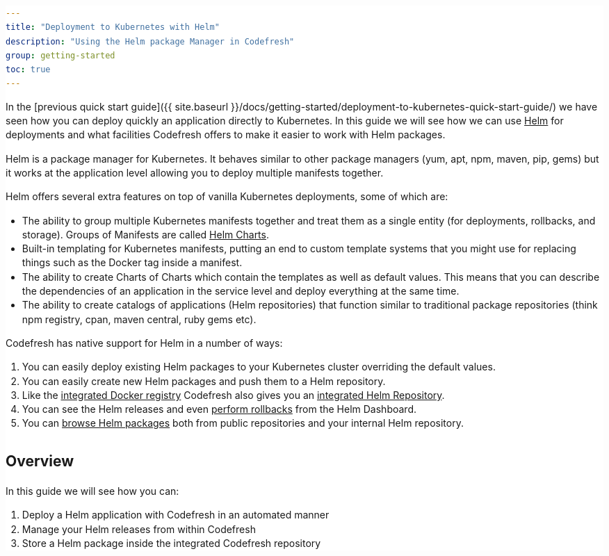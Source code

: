 ```yaml
---
title: "Deployment to Kubernetes with Helm"
description: "Using the Helm package Manager in Codefresh"
group: getting-started
toc: true
---
```


In the [previous quick start guide]({{ site.baseurl }}/docs/getting-started/deployment-to-kubernetes-quick-start-guide/) we have seen how you can deploy quickly an application directly to Kubernetes.
In this guide we will see how we can use [Helm](https://helm.sh/) for deployments and what facilities Codefresh offers to make
it easier to work with Helm packages.

Helm is a package manager for Kubernetes. It behaves similar to other package managers (yum, apt, npm, maven, pip, gems) but it works at the application level allowing you to deploy multiple manifests together. 

Helm offers several extra features on top of vanilla Kubernetes deployments, some of which are:

* The ability to group multiple Kubernetes manifests together and treat them as a single entity (for deployments, rollbacks, and storage). Groups of Manifests are called [Helm Charts](https://github.com/kubernetes/helm/blob/master/docs/charts.md).
* Built-in templating for Kubernetes manifests, putting an end to custom template systems that you might use for replacing things such as the Docker tag inside a manifest.
* The ability to create Charts of Charts which contain the templates as well as default values. This means
that you can describe the dependencies of an application in the service level and deploy everything at the same time.
* The ability to create catalogs of applications (Helm repositories) that function similar to traditional package repositories (think npm registry, cpan, maven central, ruby gems etc).


Codefresh has native support for Helm in a number of ways:

1. You can easily deploy existing Helm packages to your Kubernetes cluster overriding the default values.
1. You can easily create new Helm packages and push them to a Helm repository.
1. Like the [integrated Docker registry]({{site.baseurl}}/docs/docker-registries/codefresh-registry/) Codefresh also gives you an [integrated Helm Repository]({{site.baseurl}}/docs/new-helm/managed-helm-repository/).
1. You can see the Helm releases and even [perform rollbacks]({{site.baseurl}}/docs/new-helm/helm-releases-management/) from the Helm Dashboard.
1. You can [browse Helm packages]({{site.baseurl}}/docs/new-helm/add-helm-repository/)  both from public repositories and your internal Helm repository.


## Overview

In this guide we will see how you can:

1. Deploy a Helm application with Codefresh in an automated manner
1. Manage your Helm releases from within Codefresh
1. Store a Helm package inside the integrated Codefresh repository
